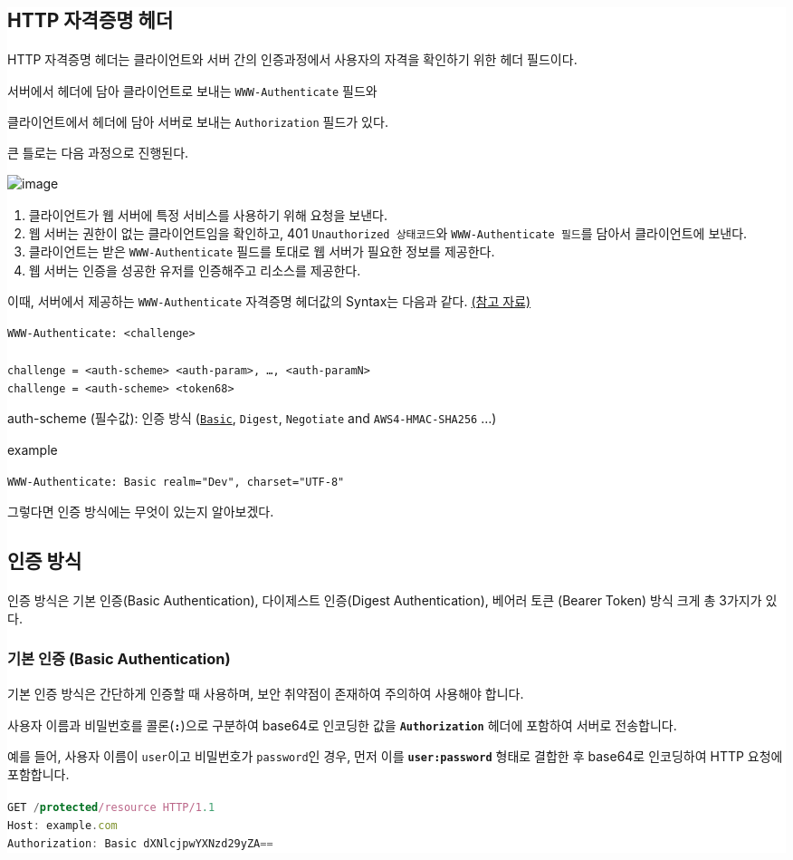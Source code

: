 ## HTTP 자격증명 헤더

HTTP 자격증명 헤더는 클라이언트와 서버 간의 인증과정에서 사용자의 자격을 확인하기 위한 헤더 필드이다.

서버에서 헤더에 담아 클라이언트로 보내는 `WWW-Authenticate` 필드와

클라이언트에서 헤더에 담아 서버로 보내는 `Authorization` 필드가 있다.

큰 틀로는 다음 과정으로 진행된다.

<img width="500" alt="image" src="https://github.com/user-attachments/assets/d5aad0fb-3105-4c8e-9d97-5f18b6a29f1d" />


1. 클라이언트가 웹 서버에 특정 서비스를 사용하기 위해 요청을 보낸다.
2. 웹 서버는 권한이 없는 클라이언트임을 확인하고, 401 `Unauthorized 상태코드`와 `WWW-Authenticate 필드`를 담아서 클라이언트에 보낸다.
3. 클라이언트는 받은 `WWW-Authenticate` 필드를 토대로 웹 서버가 필요한 정보를 제공한다.
4. 웹 서버는 인증을 성공한 유저를 인증해주고 리소스를 제공한다.

이때, 서버에서 제공하는 `WWW-Authenticate` 자격증명 헤더값의 Syntax는 다음과 같다. [(참고 자료)](https://developer.mozilla.org/en-US/docs/Web/HTTP/Headers/WWW-Authenticate)

```
WWW-Authenticate: <challenge>

challenge = <auth-scheme> <auth-param>, …, <auth-paramN>
challenge = <auth-scheme> <token68>
```

auth-scheme (필수값): 인증 방식 ([`Basic`](https://developer.mozilla.org/en-US/docs/Web/HTTP/Authentication#basic_authentication_scheme), `Digest`, `Negotiate` and `AWS4-HMAC-SHA256`  …)

example

```
WWW-Authenticate: Basic realm="Dev", charset="UTF-8"
```

그렇다면 인증 방식에는 무엇이 있는지 알아보겠다.

## 인증 방식

인증 방식은 기본 인증(Basic Authentication), 다이제스트 인증(Digest Authentication), 베어러 토큰 (Bearer Token) 방식 크게 총 3가지가 있다.

### 기본 인증 (Basic Authentication)

기본 인증 방식은 간단하게 인증할 때 사용하며, 보안 취약점이 존재하여 주의하여 사용해야 합니다.

사용자 이름과 비밀번호를 콜론(**`:`**)으로 구분하여 base64로 인코딩한 값을 **`Authorization`** 헤더에 포함하여 서버로 전송합니다.

예를 들어, 사용자 이름이 `user`이고 비밀번호가 `password`인 경우, 먼저 이를 **`user:password`** 형태로 결합한 후 base64로 인코딩하여 HTTP 요청에 포함합니다.

```jsx
GET /protected/resource HTTP/1.1
Host: example.com
Authorization: Basic dXNlcjpwYXNzd29yZA==
```
